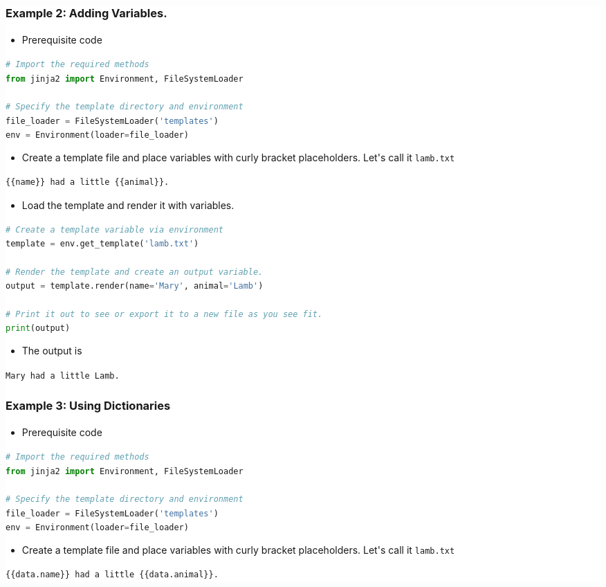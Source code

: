 ### Example 2: Adding Variables.

* Prerequisite code

```Python
# Import the required methods
from jinja2 import Environment, FileSystemLoader

# Specify the template directory and environment 
file_loader = FileSystemLoader('templates')
env = Environment(loader=file_loader)
```

* Create a template file and place variables with curly bracket placeholders. Let's call it ``lamb.txt``

```
{{name}} had a little {{animal}}.
```

* Load the template and render it with variables.

```Python
# Create a template variable via environment
template = env.get_template('lamb.txt')

# Render the template and create an output variable.
output = template.render(name='Mary', animal='Lamb')

# Print it out to see or export it to a new file as you see fit.
print(output)
```

* The output is

```
Mary had a little Lamb.
```

### Example 3: Using Dictionaries

* Prerequisite code

```Python
# Import the required methods
from jinja2 import Environment, FileSystemLoader

# Specify the template directory and environment 
file_loader = FileSystemLoader('templates')
env = Environment(loader=file_loader)
```

* Create a template file and place variables with curly bracket placeholders. Let's call it ``lamb.txt``

```
{{data.name}} had a little {{data.animal}}.
```
